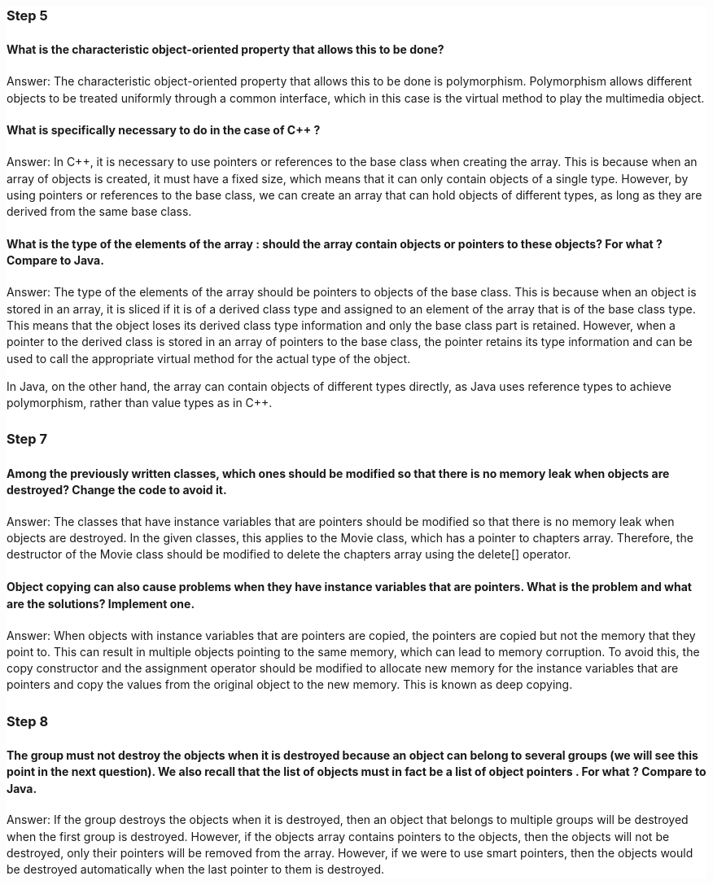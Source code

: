 ### Step 5
#### What is the characteristic object-oriented property that allows this to be done?
Answer: The characteristic object-oriented property that allows this to be done is polymorphism. Polymorphism allows different objects to be treated uniformly through a common interface, which in this case is the virtual method to play the multimedia object.

#### What is specifically necessary to do in the case of C++ ?
Answer: In C++, it is necessary to use pointers or references to the base class when creating the array. This is because when an array of objects is created, it must have a fixed size, which means that it can only contain objects of a single type. However, by using pointers or references to the base class, we can create an array that can hold objects of different types, as long as they are derived from the same base class.

#### What is the type of the elements of the array : should the array contain objects or pointers to these objects? For what ? Compare to Java.
Answer: The type of the elements of the array should be pointers to objects of the base class. This is because when an object is stored in an array, it is sliced if it is of a derived class type and assigned to an element of the array that is of the base class type. This means that the object loses its derived class type information and only the base class part is retained. However, when a pointer to the derived class is stored in an array of pointers to the base class, the pointer retains its type information and can be used to call the appropriate virtual method for the actual type of the object.

In Java, on the other hand, the array can contain objects of different types directly, as Java uses reference types to achieve polymorphism, rather than value types as in C++.


### Step 7
#### Among the previously written classes, which ones should be modified so that there is no memory leak when objects are destroyed? Change the code to avoid it.
Answer: The classes that have instance variables that are pointers should be modified so that there is no memory leak when objects are destroyed. In the given classes, this applies to the Movie class, which has a pointer to chapters array. Therefore, the destructor of the Movie class should be modified to delete the chapters array using the delete[] operator.


#### Object copying can also cause problems when they have instance variables that are pointers. What is the problem and what are the solutions? Implement one.
Answer: When objects with instance variables that are pointers are copied, the pointers are copied but not the memory that they point to. This can result in multiple objects pointing to the same memory, which can lead to memory corruption. To avoid this, the copy constructor and the assignment operator should be modified to allocate new memory for the instance variables that are pointers and copy the values from the original object to the new memory. This is known as deep copying.

### Step 8
#### The group must not destroy the objects when it is destroyed because an object can belong to several groups (we will see this point in the next question). We also recall that the list of objects must in fact be a list of object pointers . For what ? Compare to Java.
Answer: If the group destroys the objects when it is destroyed, then an object that belongs to multiple groups will be destroyed when the first group is destroyed. However, if the objects array contains pointers to the objects, then the objects will not be destroyed, only their pointers will be removed from the array. However, if we were to use smart pointers, then the objects would be destroyed automatically when the last pointer to them is destroyed.
